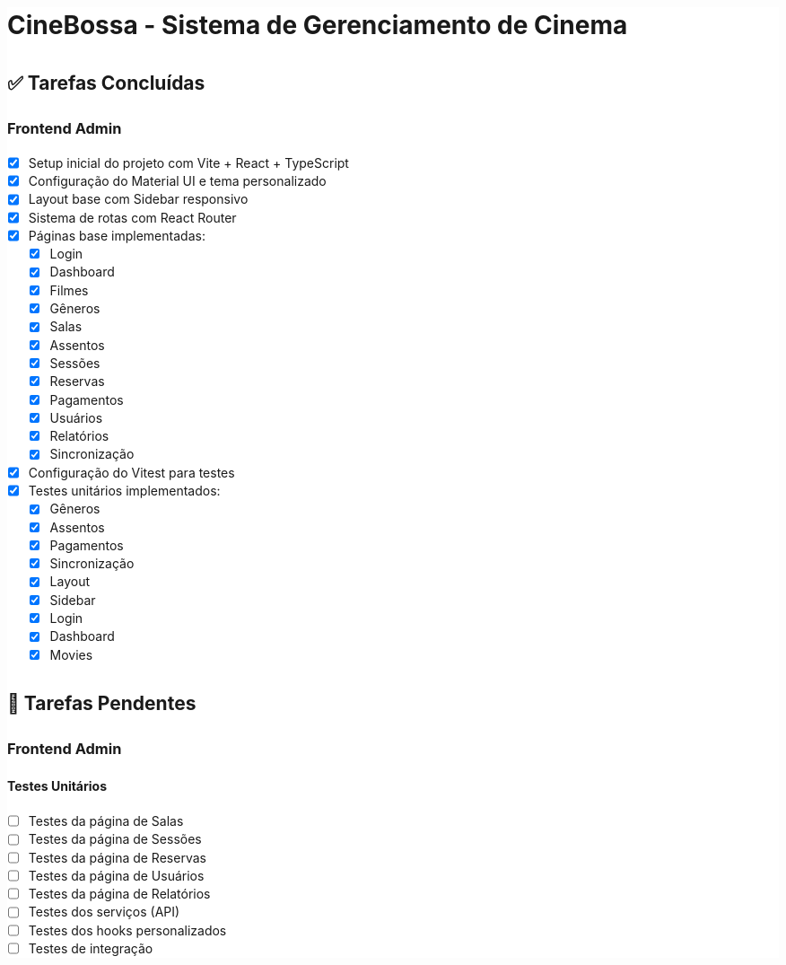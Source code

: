 # CineBossa - Sistema de Gerenciamento de Cinema

## ✅ Tarefas Concluídas

### Frontend Admin
- [x] Setup inicial do projeto com Vite + React + TypeScript
- [x] Configuração do Material UI e tema personalizado
- [x] Layout base com Sidebar responsivo
- [x] Sistema de rotas com React Router
- [x] Páginas base implementadas:
  - [x] Login
  - [x] Dashboard
  - [x] Filmes
  - [x] Gêneros
  - [x] Salas
  - [x] Assentos
  - [x] Sessões
  - [x] Reservas
  - [x] Pagamentos
  - [x] Usuários
  - [x] Relatórios
  - [x] Sincronização
- [x] Configuração do Vitest para testes
- [x] Testes unitários implementados:
  - [x] Gêneros
  - [x] Assentos
  - [x] Pagamentos
  - [x] Sincronização
  - [x] Layout
  - [x] Sidebar
  - [x] Login
  - [x] Dashboard
  - [x] Movies

## 📝 Tarefas Pendentes

### Frontend Admin

#### Testes Unitários
- [ ] Testes da página de Salas
- [ ] Testes da página de Sessões
- [ ] Testes da página de Reservas
- [ ] Testes da página de Usuários
- [ ] Testes da página de Relatórios
- [ ] Testes dos serviços (API)
- [ ] Testes dos hooks personalizados
- [ ] Testes de integração

